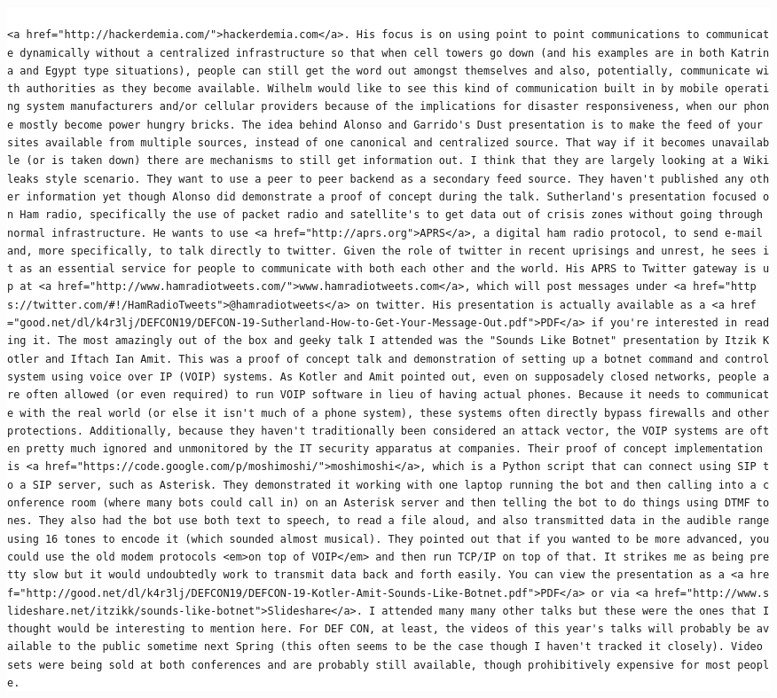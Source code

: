                                                                                                                                                                                                                                                                                                                                                                                                                                                                                                                                                                                                                                                                                                                                                                                                                                                                                                                                               <a href="http://hackerdemia.com/">hackerdemia.com</a>. His focus is on using point to point communications to communicate dynamically without a centralized infrastructure so that when cell towers go down (and his examples are in both Katrina and Egypt type situations), people can still get the word out amongst themselves and also, potentially, communicate with authorities as they become available. Wilhelm would like to see this kind of communication built in by mobile operating system manufacturers and/or cellular providers because of the implications for disaster responsiveness, when our phone mostly become power hungry bricks. The idea behind Alonso and Garrido's Dust presentation is to make the feed of your sites available from multiple sources, instead of one canonical and centralized source. That way if it becomes unavailable (or is taken down) there are mechanisms to still get information out. I think that they are largely looking at a Wikileaks style scenario. They want to use a peer to peer backend as a secondary feed source. They haven't published any other information yet though Alonso did demonstrate a proof of concept during the talk. Sutherland's presentation focused on Ham radio, specifically the use of packet radio and satellite's to get data out of crisis zones without going through normal infrastructure. He wants to use <a href="http://aprs.org">APRS</a>, a digital ham radio protocol, to send e-mail and, more specifically, to talk directly to twitter. Given the role of twitter in recent uprisings and unrest, he sees it as an essential service for people to communicate with both each other and the world. His APRS to Twitter gateway is up at <a href="http://www.hamradiotweets.com/">www.hamradiotweets.com</a>, which will post messages under <a href="https://twitter.com/#!/HamRadioTweets">@hamradiotweets</a> on twitter. His presentation is actually available as a <a href="good.net/dl/k4r3lj/DEFCON19/DEFCON-19-Sutherland-How-to-Get-Your-Message-Out.pdf">PDF</a> if you're interested in reading it. The most amazingly out of the box and geeky talk I attended was the "Sounds Like Botnet" presentation by Itzik Kotler and Iftach Ian Amit. This was a proof of concept talk and demonstration of setting up a botnet command and control system using voice over IP (VOIP) systems. As Kotler and Amit pointed out, even on supposadely closed networks, people are often allowed (or even required) to run VOIP software in lieu of having actual phones. Because it needs to communicate with the real world (or else it isn't much of a phone system), these systems often directly bypass firewalls and other protections. Additionally, because they haven't traditionally been considered an attack vector, the VOIP systems are often pretty much ignored and unmonitored by the IT security apparatus at companies. Their proof of concept implementation is <a href="https://code.google.com/p/moshimoshi/">moshimoshi</a>, which is a Python script that can connect using SIP to a SIP server, such as Asterisk. They demonstrated it working with one laptop running the bot and then calling into a conference room (where many bots could call in) on an Asterisk server and then telling the bot to do things using DTMF tones. They also had the bot use both text to speech, to read a file aloud, and also transmitted data in the audible range using 16 tones to encode it (which sounded almost musical). They pointed out that if you wanted to be more advanced, you could use the old modem protocols <em>on top of VOIP</em> and then run TCP/IP on top of that. It strikes me as being pretty slow but it would undoubtedly work to transmit data back and forth easily. You can view the presentation as a <a href="http://good.net/dl/k4r3lj/DEFCON19/DEFCON-19-Kotler-Amit-Sounds-Like-Botnet.pdf">PDF</a> or via <a href="http://www.slideshare.net/itzikk/sounds-like-botnet">Slideshare</a>. I attended many many other talks but these were the ones that I thought would be interesting to mention here. For DEF CON, at least, the videos of this year's talks will probably be available to the public sometime next Spring (this often seems to be the case though I haven't tracked it closely). Video sets were being sold at both conferences and are probably still available, though prohibitively expensive for most people.